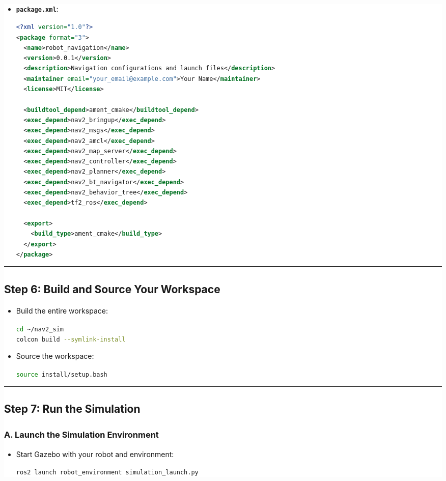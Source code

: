 - **`package.xml`**:

  ```xml
  <?xml version="1.0"?>
  <package format="3">
    <name>robot_navigation</name>
    <version>0.0.1</version>
    <description>Navigation configurations and launch files</description>
    <maintainer email="your_email@example.com">Your Name</maintainer>
    <license>MIT</license>
  
    <buildtool_depend>ament_cmake</buildtool_depend>
    <exec_depend>nav2_bringup</exec_depend>
    <exec_depend>nav2_msgs</exec_depend>
    <exec_depend>nav2_amcl</exec_depend>
    <exec_depend>nav2_map_server</exec_depend>
    <exec_depend>nav2_controller</exec_depend>
    <exec_depend>nav2_planner</exec_depend>
    <exec_depend>nav2_bt_navigator</exec_depend>
    <exec_depend>nav2_behavior_tree</exec_depend>
    <exec_depend>tf2_ros</exec_depend>
  
    <export>
      <build_type>ament_cmake</build_type>
    </export>
  </package>
  ```

---

## **Step 6: Build and Source Your Workspace**

- Build the entire workspace:

  ```bash
  cd ~/nav2_sim
  colcon build --symlink-install
  ```

- Source the workspace:

  ```bash
  source install/setup.bash
  ```

---

## **Step 7: Run the Simulation**

### **A. Launch the Simulation Environment**

- Start Gazebo with your robot and environment:

  ```bash
  ros2 launch robot_environment simulation_launch.py
  ```
